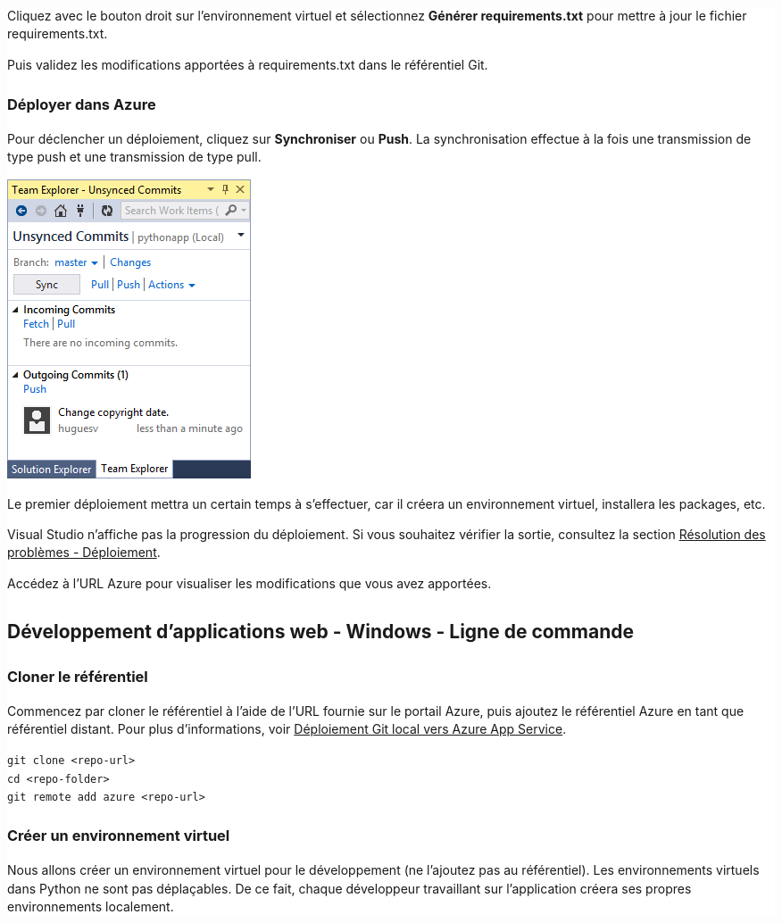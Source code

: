 Cliquez avec le bouton droit sur l’environnement virtuel et sélectionnez **Générer requirements.txt** pour mettre à jour le fichier requirements.txt.

Puis validez les modifications apportées à requirements.txt dans le référentiel Git.

### <a name="deploy-to-azure"></a>Déployer dans Azure
Pour déclencher un déploiement, cliquez sur **Synchroniser** ou **Push**. La synchronisation effectue à la fois une transmission de type push et une transmission de type pull.

![](./media/web-sites-python-create-deploy-bottle-app/ptvs-git-push.png)

Le premier déploiement mettra un certain temps à s’effectuer, car il créera un environnement virtuel, installera les packages, etc.

Visual Studio n’affiche pas la progression du déploiement. Si vous souhaitez vérifier la sortie, consultez la section [Résolution des problèmes - Déploiement](#troubleshooting-deployment).

Accédez à l’URL Azure pour visualiser les modifications que vous avez apportées.

## <a name="web-app-development---windows---command-line"></a>Développement d’applications web - Windows - Ligne de commande
### <a name="clone-the-repository"></a>Cloner le référentiel
Commencez par cloner le référentiel à l’aide de l’URL fournie sur le portail Azure, puis ajoutez le référentiel Azure en tant que référentiel distant. Pour plus d’informations, voir [Déploiement Git local vers Azure App Service](app-service-deploy-local-git.md).

    git clone <repo-url>
    cd <repo-folder>
    git remote add azure <repo-url> 

### <a name="create-virtual-environment"></a>Créer un environnement virtuel
Nous allons créer un environnement virtuel pour le développement (ne l’ajoutez pas au référentiel). Les environnements virtuels dans Python ne sont pas déplaçables. De ce fait, chaque développeur travaillant sur l’application créera ses propres environnements localement.

